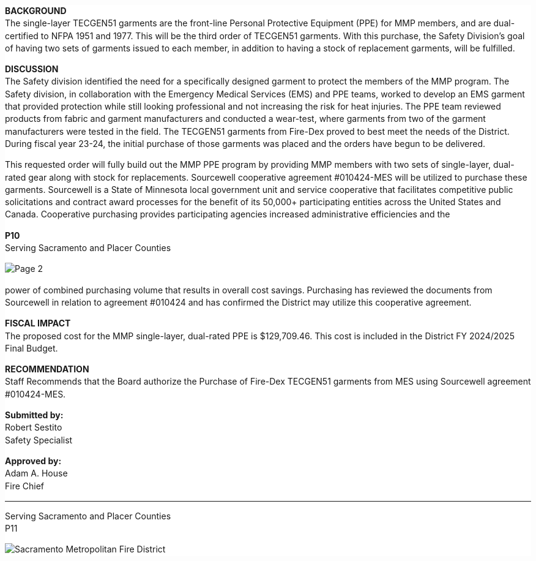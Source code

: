 **BACKGROUND**  
The single-layer TECGEN51 garments are the front-line Personal Protective Equipment (PPE) for MMP members, and are dual-certified to NFPA 1951 and 1977. This will be the third order of TECGEN51 garments. With this purchase, the Safety Division’s goal of having two sets of garments issued to each member, in addition to having a stock of replacement garments, will be fulfilled.  

**DISCUSSION**  
The Safety division identified the need for a specifically designed garment to protect the members of the MMP program. The Safety division, in collaboration with the Emergency Medical Services (EMS) and PPE teams, worked to develop an EMS garment that provided protection while still looking professional and not increasing the risk for heat injuries. The PPE team reviewed products from fabric and garment manufacturers and conducted a wear-test, where garments from two of the garment manufacturers were tested in the field. The TECGEN51 garments from Fire-Dex proved to best meet the needs of the District. During fiscal year 23-24, the initial purchase of those garments was placed and the orders have begun to be delivered.  

This requested order will fully build out the MMP PPE program by providing MMP members with two sets of single-layer, dual-rated gear along with stock for replacements. Sourcewell cooperative agreement #010424-MES will be utilized to purchase these garments. Sourcewell is a State of Minnesota local government unit and service cooperative that facilitates competitive public solicitations and contract award processes for the benefit of its 50,000+ participating entities across the United States and Canada. Cooperative purchasing provides participating agencies increased administrative efficiencies and the  

**P10**  
Serving Sacramento and Placer Counties

![Page 2](https://via.placeholder.com/768x993.png?text=Page+2)

power of combined purchasing volume that results in overall cost savings. Purchasing has reviewed the documents from Sourcewell in relation to agreement #010424 and has confirmed the District may utilize this cooperative agreement.

**FISCAL IMPACT**  
The proposed cost for the MMP single-layer, dual-rated PPE is $129,709.46. This cost is included in the District FY 2024/2025 Final Budget.

**RECOMMENDATION**  
Staff Recommends that the Board authorize the Purchase of Fire-Dex TECGEN51 garments from MES using Sourcewell agreement #010424-MES.

**Submitted by:**  
Robert Sestito  
Safety Specialist  

**Approved by:**  
Adam A. House  
Fire Chief  

---

Serving Sacramento and Placer Counties  
P11

![Sacramento Metropolitan Fire District](https://via.placeholder.com/768x993.png?text=Sacramento+Metropolitan+Fire+District)
